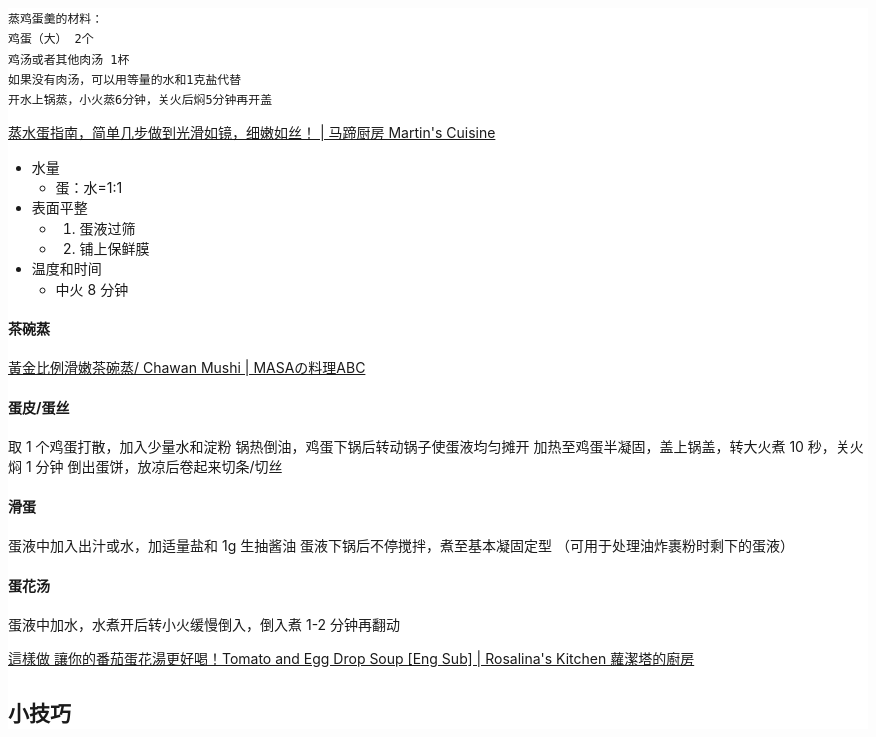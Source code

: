 ```
蒸鸡蛋羹的材料：
鸡蛋（大） 2个
鸡汤或者其他肉汤 1杯
如果没有肉汤，可以用等量的水和1克盐代替
开水上锅蒸，小火蒸6分钟，关火后焖5分钟再开盖
```


[蒸水蛋指南，简单几步做到光滑如镜，细嫩如丝！ | 马蹄厨房 Martin's Cuisine ](https://www.youtube.com/watch?v=sxYW2XP3ASs)

<iframe width="560" height="315" src="https://www.youtube.com/embed/sxYW2XP3ASs" title="YouTube video player" frameborder="0" allow="accelerometer; autoplay; clipboard-write; encrypted-media; gyroscope; picture-in-picture" allowfullscreen></iframe>

- 水量
	- 蛋：水=1:1
- 表面平整
	- 1. 蛋液过筛
	- 2. 铺上保鲜膜
- 温度和时间
	- 中火 8 分钟 

#### 茶碗蒸

[黃金比例滑嫩茶碗蒸/ Chawan Mushi | MASAの料理ABC](https://www.youtube.com/watch?v=OC4pKSBjTkw)

<iframe width="560" height="315" src="https://www.youtube.com/embed/OC4pKSBjTkw" title="YouTube video player" frameborder="0" allow="accelerometer; autoplay; clipboard-write; encrypted-media; gyroscope; picture-in-picture" allowfullscreen></iframe>

#### 蛋皮/蛋丝

取 1 个鸡蛋打散，加入少量水和淀粉
锅热倒油，鸡蛋下锅后转动锅子使蛋液均匀摊开
加热至鸡蛋半凝固，盖上锅盖，转大火煮 10 秒，关火焖 1 分钟
倒出蛋饼，放凉后卷起来切条/切丝

#### 滑蛋

蛋液中加入出汁或水，加适量盐和 1g 生抽酱油
蛋液下锅后不停搅拌，煮至基本凝固定型
（可用于处理油炸裹粉时剩下的蛋液）

#### 蛋花汤

蛋液中加水，水煮开后转小火缓慢倒入，倒入煮 1-2 分钟再翻动

[這樣做 讓你的番茄蛋花湯更好喝！Tomato and Egg Drop Soup [Eng Sub] | Rosalina's Kitchen 蘿潔塔的廚房](https://www.youtube.com/watch?v=8UwG-ml2vgo)

<iframe width="560" height="315" src="https://www.youtube.com/embed/8UwG-ml2vgo" title="YouTube video player" frameborder="0" allow="accelerometer; autoplay; clipboard-write; encrypted-media; gyroscope; picture-in-picture" allowfullscreen></iframe>


## 小技巧
